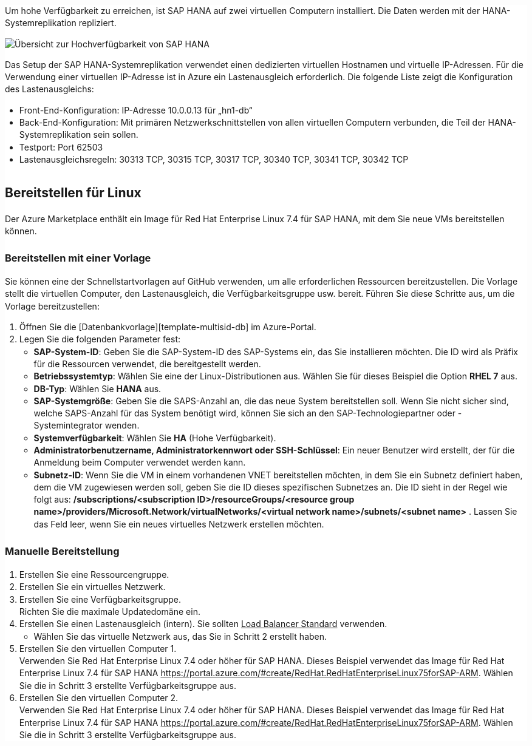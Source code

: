 Um hohe Verfügbarkeit zu erreichen, ist SAP HANA auf zwei virtuellen Computern installiert. Die Daten werden mit der HANA-Systemreplikation repliziert.

![Übersicht zur Hochverfügbarkeit von SAP HANA](./media/sap-hana-high-availability-rhel/ha-hana.png)

Das Setup der SAP HANA-Systemreplikation verwendet einen dedizierten virtuellen Hostnamen und virtuelle IP-Adressen. Für die Verwendung einer virtuellen IP-Adresse ist in Azure ein Lastenausgleich erforderlich. Die folgende Liste zeigt die Konfiguration des Lastenausgleichs:

* Front-End-Konfiguration: IP-Adresse 10.0.0.13 für „hn1-db“
* Back-End-Konfiguration: Mit primären Netzwerkschnittstellen von allen virtuellen Computern verbunden, die Teil der HANA-Systemreplikation sein sollen.
* Testport: Port 62503
* Lastenausgleichsregeln: 30313 TCP, 30315 TCP, 30317 TCP, 30340 TCP, 30341 TCP, 30342 TCP

## <a name="deploy-for-linux"></a>Bereitstellen für Linux

Der Azure Marketplace enthält ein Image für Red Hat Enterprise Linux 7.4 für SAP HANA, mit dem Sie neue VMs bereitstellen können.

### <a name="deploy-with-a-template"></a>Bereitstellen mit einer Vorlage

Sie können eine der Schnellstartvorlagen auf GitHub verwenden, um alle erforderlichen Ressourcen bereitzustellen. Die Vorlage stellt die virtuellen Computer, den Lastenausgleich, die Verfügbarkeitsgruppe usw. bereit.
Führen Sie diese Schritte aus, um die Vorlage bereitzustellen:

1. Öffnen Sie die [Datenbankvorlage][template-multisid-db] im Azure-Portal.
1. Legen Sie die folgenden Parameter fest:
    * **SAP-System-ID**: Geben Sie die SAP-System-ID des SAP-Systems ein, das Sie installieren möchten. Die ID wird als Präfix für die Ressourcen verwendet, die bereitgestellt werden.
    * **Betriebssystemtyp**: Wählen Sie eine der Linux-Distributionen aus. Wählen Sie für dieses Beispiel die Option **RHEL 7** aus.
    * **DB-Typ**: Wählen Sie **HANA** aus.
    * **SAP-Systemgröße**: Geben Sie die SAPS-Anzahl an, die das neue System bereitstellen soll. Wenn Sie nicht sicher sind, welche SAPS-Anzahl für das System benötigt wird, können Sie sich an den SAP-Technologiepartner oder -Systemintegrator wenden.
    * **Systemverfügbarkeit**: Wählen Sie **HA** (Hohe Verfügbarkeit).
    * **Administratorbenutzername, Administratorkennwort oder SSH-Schlüssel**: Ein neuer Benutzer wird erstellt, der für die Anmeldung beim Computer verwendet werden kann.
    * **Subnetz-ID**: Wenn Sie die VM in einem vorhandenen VNET bereitstellen möchten, in dem Sie ein Subnetz definiert haben, dem die VM zugewiesen werden soll, geben Sie die ID dieses spezifischen Subnetzes an. Die ID sieht in der Regel wie folgt aus: **/subscriptions/\<subscription ID>/resourceGroups/\<resource group name>/providers/Microsoft.Network/virtualNetworks/\<virtual network name>/subnets/\<subnet name>** . Lassen Sie das Feld leer, wenn Sie ein neues virtuelles Netzwerk erstellen möchten.

### <a name="manual-deployment"></a>Manuelle Bereitstellung

1. Erstellen Sie eine Ressourcengruppe.
1. Erstellen Sie ein virtuelles Netzwerk.
1. Erstellen Sie eine Verfügbarkeitsgruppe.  
   Richten Sie die maximale Updatedomäne ein.
1. Erstellen Sie einen Lastenausgleich (intern). Sie sollten [Load Balancer Standard](../../../load-balancer/load-balancer-overview.md) verwenden.
   * Wählen Sie das virtuelle Netzwerk aus, das Sie in Schritt 2 erstellt haben.
1. Erstellen Sie den virtuellen Computer 1.  
   Verwenden Sie Red Hat Enterprise Linux 7.4 oder höher für SAP HANA. Dieses Beispiel verwendet das Image für Red Hat Enterprise Linux 7.4 für SAP HANA <https://portal.azure.com/#create/RedHat.RedHatEnterpriseLinux75forSAP-ARM>. Wählen Sie die in Schritt 3 erstellte Verfügbarkeitsgruppe aus.
1. Erstellen Sie den virtuellen Computer 2.  
   Verwenden Sie Red Hat Enterprise Linux 7.4 oder höher für SAP HANA. Dieses Beispiel verwendet das Image für Red Hat Enterprise Linux 7.4 für SAP HANA <https://portal.azure.com/#create/RedHat.RedHatEnterpriseLinux75forSAP-ARM>. Wählen Sie die in Schritt 3 erstellte Verfügbarkeitsgruppe aus.